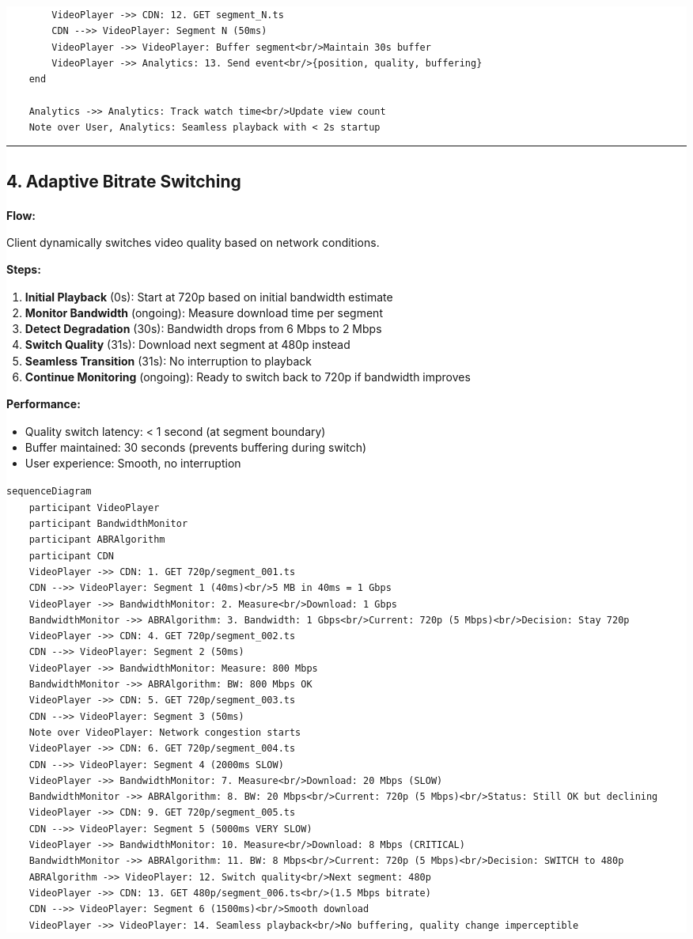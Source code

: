 ```mermaid
        VideoPlayer ->> CDN: 12. GET segment_N.ts
        CDN -->> VideoPlayer: Segment N (50ms)
        VideoPlayer ->> VideoPlayer: Buffer segment<br/>Maintain 30s buffer
        VideoPlayer ->> Analytics: 13. Send event<br/>{position, quality, buffering}
    end

    Analytics ->> Analytics: Track watch time<br/>Update view count
    Note over User, Analytics: Seamless playback with < 2s startup
```

---

## 4. Adaptive Bitrate Switching

**Flow:**

Client dynamically switches video quality based on network conditions.

**Steps:**

1. **Initial Playback** (0s): Start at 720p based on initial bandwidth estimate
2. **Monitor Bandwidth** (ongoing): Measure download time per segment
3. **Detect Degradation** (30s): Bandwidth drops from 6 Mbps to 2 Mbps
4. **Switch Quality** (31s): Download next segment at 480p instead
5. **Seamless Transition** (31s): No interruption to playback
6. **Continue Monitoring** (ongoing): Ready to switch back to 720p if bandwidth improves

**Performance:**

- Quality switch latency: < 1 second (at segment boundary)
- Buffer maintained: 30 seconds (prevents buffering during switch)
- User experience: Smooth, no interruption

```mermaid
sequenceDiagram
    participant VideoPlayer
    participant BandwidthMonitor
    participant ABRAlgorithm
    participant CDN
    VideoPlayer ->> CDN: 1. GET 720p/segment_001.ts
    CDN -->> VideoPlayer: Segment 1 (40ms)<br/>5 MB in 40ms = 1 Gbps
    VideoPlayer ->> BandwidthMonitor: 2. Measure<br/>Download: 1 Gbps
    BandwidthMonitor ->> ABRAlgorithm: 3. Bandwidth: 1 Gbps<br/>Current: 720p (5 Mbps)<br/>Decision: Stay 720p
    VideoPlayer ->> CDN: 4. GET 720p/segment_002.ts
    CDN -->> VideoPlayer: Segment 2 (50ms)
    VideoPlayer ->> BandwidthMonitor: Measure: 800 Mbps
    BandwidthMonitor ->> ABRAlgorithm: BW: 800 Mbps OK
    VideoPlayer ->> CDN: 5. GET 720p/segment_003.ts
    CDN -->> VideoPlayer: Segment 3 (50ms)
    Note over VideoPlayer: Network congestion starts
    VideoPlayer ->> CDN: 6. GET 720p/segment_004.ts
    CDN -->> VideoPlayer: Segment 4 (2000ms SLOW)
    VideoPlayer ->> BandwidthMonitor: 7. Measure<br/>Download: 20 Mbps (SLOW)
    BandwidthMonitor ->> ABRAlgorithm: 8. BW: 20 Mbps<br/>Current: 720p (5 Mbps)<br/>Status: Still OK but declining
    VideoPlayer ->> CDN: 9. GET 720p/segment_005.ts
    CDN -->> VideoPlayer: Segment 5 (5000ms VERY SLOW)
    VideoPlayer ->> BandwidthMonitor: 10. Measure<br/>Download: 8 Mbps (CRITICAL)
    BandwidthMonitor ->> ABRAlgorithm: 11. BW: 8 Mbps<br/>Current: 720p (5 Mbps)<br/>Decision: SWITCH to 480p
    ABRAlgorithm ->> VideoPlayer: 12. Switch quality<br/>Next segment: 480p
    VideoPlayer ->> CDN: 13. GET 480p/segment_006.ts<br/>(1.5 Mbps bitrate)
    CDN -->> VideoPlayer: Segment 6 (1500ms)<br/>Smooth download
    VideoPlayer ->> VideoPlayer: 14. Seamless playback<br/>No buffering, quality change imperceptible
```